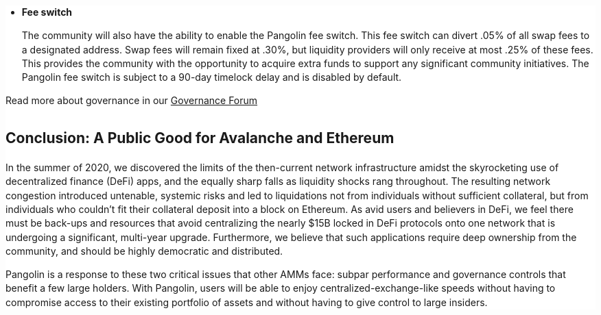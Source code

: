* **Fee switch**

  The community will also have the ability to enable the Pangolin fee switch. This fee switch can divert .05% of all swap fees to a designated address. Swap fees will remain fixed at .30%, but liquidity providers will only receive at most .25% of these fees. This provides the community with the opportunity to acquire extra funds to support any significant community initiatives. The Pangolin fee switch is subject to a 90-day timelock delay and is disabled by default.

Read more about governance in our [Governance Forum](https://gov.pangolin.exchange/t/how-governance-works/1082)

## Conclusion: A Public Good for Avalanche and Ethereum

In the summer of 2020, we discovered the limits of the then-current network infrastructure amidst the skyrocketing use of decentralized finance \(DeFi\) apps, and the equally sharp falls as liquidity shocks rang throughout. The resulting network congestion introduced untenable, systemic risks and led to liquidations not from individuals without sufficient collateral, but from individuals who couldn’t fit their collateral deposit into a block on Ethereum. As avid users and believers in DeFi, we feel there must be back-ups and resources that avoid centralizing the nearly $15B locked in DeFi protocols onto one network that is undergoing a significant, multi-year upgrade. Furthermore, we believe that such applications require deep ownership from the community, and should be highly democratic and distributed.

Pangolin is a response to these two critical issues that other AMMs face: subpar performance and governance controls that benefit a few large holders. With Pangolin, users will be able to enjoy centralized-exchange-like speeds without having to compromise access to their existing portfolio of assets and without having to give control to large insiders.

